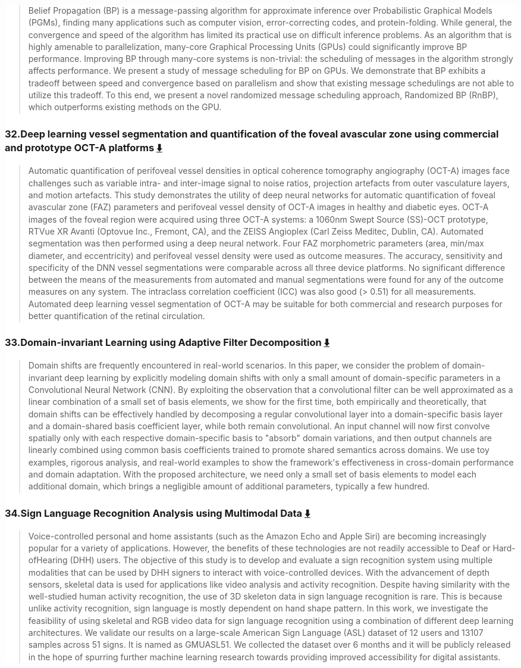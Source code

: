 >  Belief Propagation (BP) is a message-passing algorithm for approximate inference over Probabilistic Graphical Models (PGMs), finding many applications such as computer vision, error-correcting codes, and protein-folding. While general, the convergence and speed of the algorithm has limited its practical use on difficult inference problems. As an algorithm that is highly amenable to parallelization, many-core Graphical Processing Units (GPUs) could significantly improve BP performance. Improving BP through many-core systems is non-trivial: the scheduling of messages in the algorithm strongly affects performance. We present a study of message scheduling for BP on GPUs. We demonstrate that BP exhibits a tradeoff between speed and convergence based on parallelism and show that existing message schedulings are not able to utilize this tradeoff. To this end, we present a novel randomized message scheduling approach, Randomized BP (RnBP), which outperforms existing methods on the GPU. 
### 32.Deep learning vessel segmentation and quantification of the foveal avascular zone using commercial and prototype OCT-A platforms  [ :arrow_down: ](https://arxiv.org/pdf/1909.11289.pdf)
>  Automatic quantification of perifoveal vessel densities in optical coherence tomography angiography (OCT-A) images face challenges such as variable intra- and inter-image signal to noise ratios, projection artefacts from outer vasculature layers, and motion artefacts. This study demonstrates the utility of deep neural networks for automatic quantification of foveal avascular zone (FAZ) parameters and perifoveal vessel density of OCT-A images in healthy and diabetic eyes. OCT-A images of the foveal region were acquired using three OCT-A systems: a 1060nm Swept Source (SS)-OCT prototype, RTVue XR Avanti (Optovue Inc., Fremont, CA), and the ZEISS Angioplex (Carl Zeiss Meditec, Dublin, CA). Automated segmentation was then performed using a deep neural network. Four FAZ morphometric parameters (area, min/max diameter, and eccentricity) and perifoveal vessel density were used as outcome measures. The accuracy, sensitivity and specificity of the DNN vessel segmentations were comparable across all three device platforms. No significant difference between the means of the measurements from automated and manual segmentations were found for any of the outcome measures on any system. The intraclass correlation coefficient (ICC) was also good (&gt; 0.51) for all measurements. Automated deep learning vessel segmentation of OCT-A may be suitable for both commercial and research purposes for better quantification of the retinal circulation. 
### 33.Domain-invariant Learning using Adaptive Filter Decomposition  [ :arrow_down: ](https://arxiv.org/pdf/1909.11285.pdf)
>  Domain shifts are frequently encountered in real-world scenarios. In this paper, we consider the problem of domain-invariant deep learning by explicitly modeling domain shifts with only a small amount of domain-specific parameters in a Convolutional Neural Network (CNN). By exploiting the observation that a convolutional filter can be well approximated as a linear combination of a small set of basis elements, we show for the first time, both empirically and theoretically, that domain shifts can be effectively handled by decomposing a regular convolutional layer into a domain-specific basis layer and a domain-shared basis coefficient layer, while both remain convolutional. An input channel will now first convolve spatially only with each respective domain-specific basis to "absorb" domain variations, and then output channels are linearly combined using common basis coefficients trained to promote shared semantics across domains. We use toy examples, rigorous analysis, and real-world examples to show the framework's effectiveness in cross-domain performance and domain adaptation. With the proposed architecture, we need only a small set of basis elements to model each additional domain, which brings a negligible amount of additional parameters, typically a few hundred. 
### 34.Sign Language Recognition Analysis using Multimodal Data  [ :arrow_down: ](https://arxiv.org/pdf/1909.11232.pdf)
>  Voice-controlled personal and home assistants (such as the Amazon Echo and Apple Siri) are becoming increasingly popular for a variety of applications. However, the benefits of these technologies are not readily accessible to Deaf or Hard-ofHearing (DHH) users. The objective of this study is to develop and evaluate a sign recognition system using multiple modalities that can be used by DHH signers to interact with voice-controlled devices. With the advancement of depth sensors, skeletal data is used for applications like video analysis and activity recognition. Despite having similarity with the well-studied human activity recognition, the use of 3D skeleton data in sign language recognition is rare. This is because unlike activity recognition, sign language is mostly dependent on hand shape pattern. In this work, we investigate the feasibility of using skeletal and RGB video data for sign language recognition using a combination of different deep learning architectures. We validate our results on a large-scale American Sign Language (ASL) dataset of 12 users and 13107 samples across 51 signs. It is named as GMUASL51. We collected the dataset over 6 months and it will be publicly released in the hope of spurring further machine learning research towards providing improved accessibility for digital assistants. 